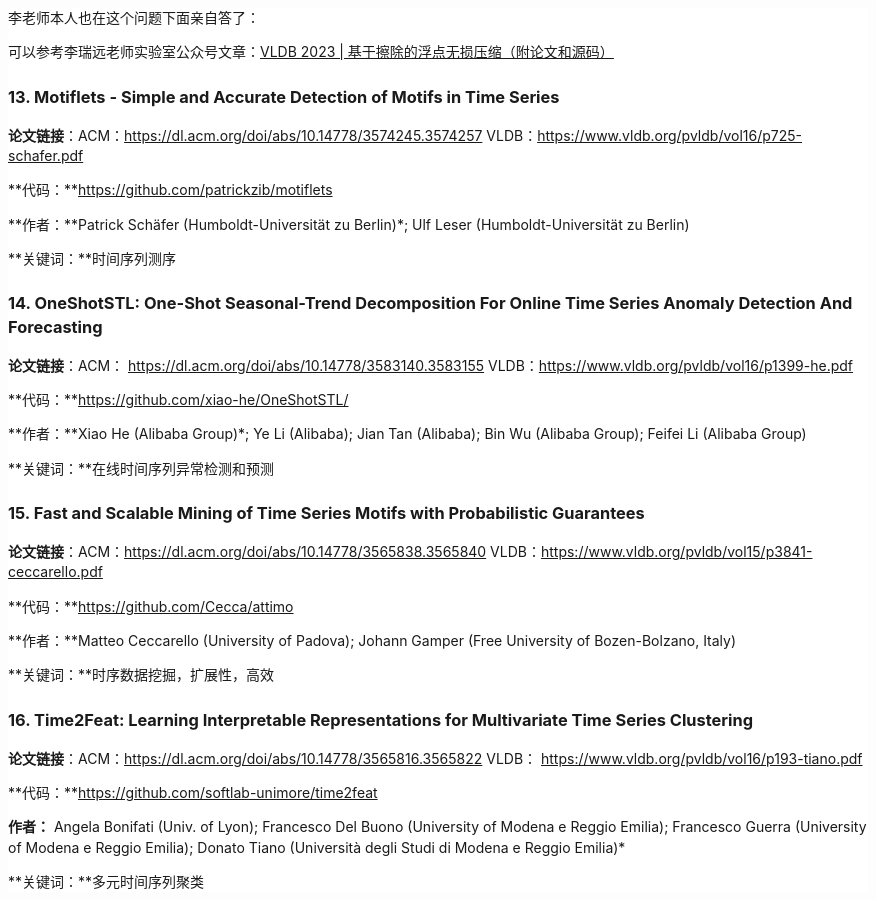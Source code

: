 李老师本人也在这个问题下面亲自答了：

可以参考李瑞远老师实验室公众号文章：[VLDB 2023 | 基于擦除的浮点无损压缩（附论文和源码）](https://mp.weixin.qq.com/s/ay8ZDG3XjXFOYmNUB9kXlA)

### 13. Motiflets - Simple and Accurate Detection of Motifs in Time Series

**论文链接**：ACM：https://dl.acm.org/doi/abs/10.14778/3574245.3574257  VLDB：https://www.vldb.org/pvldb/vol16/p725-schafer.pdf

**代码：**https://github.com/patrickzib/motiflets

**作者：**Patrick Schäfer (Humboldt-Universität zu Berlin)*; Ulf Leser (Humboldt-Universität zu Berlin)

**关键词：**时间序列测序

### 14. OneShotSTL: One-Shot Seasonal-Trend Decomposition For Online Time Series Anomaly Detection And Forecasting

**论文链接**：ACM： https://dl.acm.org/doi/abs/10.14778/3583140.3583155 VLDB：https://www.vldb.org/pvldb/vol16/p1399-he.pdf

**代码：**https://github.com/xiao-he/OneShotSTL/

**作者：**Xiao He (Alibaba Group)*; Ye Li (Alibaba); Jian Tan (Alibaba); Bin Wu (Alibaba Group); Feifei Li (Alibaba Group)

**关键词：**在线时间序列异常检测和预测

### 15. Fast and Scalable Mining of Time Series Motifs with Probabilistic Guarantees

**论文链接**：ACM：https://dl.acm.org/doi/abs/10.14778/3565838.3565840  VLDB：https://www.vldb.org/pvldb/vol15/p3841-ceccarello.pdf

**代码：**https://github.com/Cecca/attimo

**作者：**Matteo Ceccarello (University of Padova); Johann Gamper (Free University of Bozen-Bolzano, Italy)

**关键词：**时序数据挖掘，扩展性，高效

### 16. Time2Feat: Learning Interpretable Representations for Multivariate Time Series Clustering

**论文链接**：ACM：https://dl.acm.org/doi/abs/10.14778/3565816.3565822  VLDB： https://www.vldb.org/pvldb/vol16/p193-tiano.pdf

**代码：**https://github.com/softlab-unimore/time2feat

**作者：** Angela Bonifati (Univ. of Lyon); Francesco Del Buono (University of Modena e Reggio Emilia); Francesco Guerra (University of Modena e Reggio Emilia); Donato Tiano (Università degli Studi di Modena e Reggio Emilia)*

**关键词：**多元时间序列聚类
